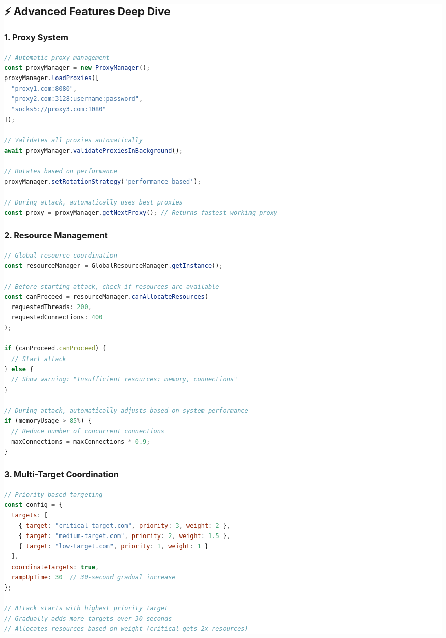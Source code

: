 ## ⚡ **Advanced Features Deep Dive**

### **1. Proxy System**
```javascript
// Automatic proxy management
const proxyManager = new ProxyManager();
proxyManager.loadProxies([
  "proxy1.com:8080",
  "proxy2.com:3128:username:password",
  "socks5://proxy3.com:1080"
]);

// Validates all proxies automatically
await proxyManager.validateProxiesInBackground();

// Rotates based on performance
proxyManager.setRotationStrategy('performance-based');

// During attack, automatically uses best proxies
const proxy = proxyManager.getNextProxy(); // Returns fastest working proxy
```

### **2. Resource Management**
```javascript
// Global resource coordination
const resourceManager = GlobalResourceManager.getInstance();

// Before starting attack, check if resources are available
const canProceed = resourceManager.canAllocateResources(
  requestedThreads: 200,
  requestedConnections: 400
);

if (canProceed.canProceed) {
  // Start attack
} else {
  // Show warning: "Insufficient resources: memory, connections"
}

// During attack, automatically adjusts based on system performance
if (memoryUsage > 85%) {
  // Reduce number of concurrent connections
  maxConnections = maxConnections * 0.9;
}
```

### **3. Multi-Target Coordination**
```javascript
// Priority-based targeting
const config = {
  targets: [
    { target: "critical-target.com", priority: 3, weight: 2 },
    { target: "medium-target.com", priority: 2, weight: 1.5 },
    { target: "low-target.com", priority: 1, weight: 1 }
  ],
  coordinateTargets: true,
  rampUpTime: 30  // 30-second gradual increase
};

// Attack starts with highest priority target
// Gradually adds more targets over 30 seconds
// Allocates resources based on weight (critical gets 2x resources)
```